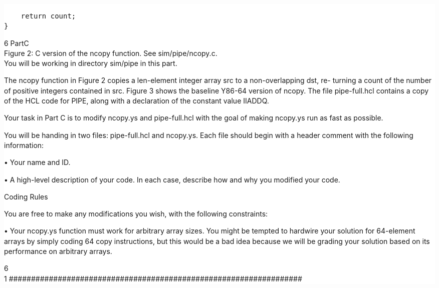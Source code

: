 </div>
</div>
<div class="layoutArea">
<div class="column">
<pre>    return count;
}
</pre>
</div>
</div>
<div class="layoutArea">
<div class="column">
6 PartC

</div>
</div>
<div class="layoutArea">
<div class="column">
Figure 2: C version of the ncopy function. See sim/pipe/ncopy.c.

</div>
</div>
<div class="layoutArea">
<div class="column">
You will be working in directory sim/pipe in this part.

The ncopy function in Figure 2 copies a len-element integer array src to a non-overlapping dst, re- turning a count of the number of positive integers contained in src. Figure 3 shows the baseline Y86-64 version of ncopy. The file pipe-full.hcl contains a copy of the HCL code for PIPE, along with a declaration of the constant value IIADDQ.

Your task in Part C is to modify ncopy.ys and pipe-full.hcl with the goal of making ncopy.ys run as fast as possible.

You will be handing in two files: pipe-full.hcl and ncopy.ys. Each file should begin with a header comment with the following information:

• Your name and ID.

• A high-level description of your code. In each case, describe how and why you modified your code.

Coding Rules

You are free to make any modifications you wish, with the following constraints:

• Your ncopy.ys function must work for arbitrary array sizes. You might be tempted to hardwire your solution for 64-element arrays by simply coding 64 copy instructions, but this would be a bad idea because we will be grading your solution based on its performance on arbitrary arrays.

</div>
</div>
<div class="layoutArea">
<div class="column">
6

</div>
</div>
</div>
<div class="page" title="Page 7">
<div class="layoutArea">
<div class="column">
1 ##################################################################
